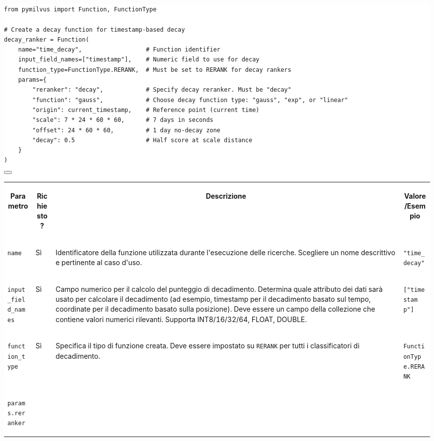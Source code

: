 <pre><code translate="no" class="language-python"><span class="hljs-keyword">from</span> pymilvus <span class="hljs-keyword">import</span> Function, FunctionType

<span class="hljs-comment"># Create a decay function for timestamp-based decay</span>
decay_ranker = Function(
    name=<span class="hljs-string">&quot;time_decay&quot;</span>,                  <span class="hljs-comment"># Function identifier</span>
    input_field_names=[<span class="hljs-string">&quot;timestamp&quot;</span>],    <span class="hljs-comment"># Numeric field to use for decay</span>
    function_type=FunctionType.RERANK,  <span class="hljs-comment"># Must be set to RERANK for decay rankers</span>
    params={
        <span class="hljs-string">&quot;reranker&quot;</span>: <span class="hljs-string">&quot;decay&quot;</span>,            <span class="hljs-comment"># Specify decay reranker. Must be &quot;decay&quot;</span>
        <span class="hljs-string">&quot;function&quot;</span>: <span class="hljs-string">&quot;gauss&quot;</span>,            <span class="hljs-comment"># Choose decay function type: &quot;gauss&quot;, &quot;exp&quot;, or &quot;linear&quot;</span>
        <span class="hljs-string">&quot;origin&quot;</span>: current_timestamp,    <span class="hljs-comment"># Reference point (current time)</span>
        <span class="hljs-string">&quot;scale&quot;</span>: <span class="hljs-number">7</span> * <span class="hljs-number">24</span> * <span class="hljs-number">60</span> * <span class="hljs-number">60</span>,      <span class="hljs-comment"># 7 days in seconds</span>
        <span class="hljs-string">&quot;offset&quot;</span>: <span class="hljs-number">24</span> * <span class="hljs-number">60</span> * <span class="hljs-number">60</span>,         <span class="hljs-comment"># 1 day no-decay zone</span>
        <span class="hljs-string">&quot;decay&quot;</span>: <span class="hljs-number">0.5</span>                    <span class="hljs-comment"># Half score at scale distance</span>
    }
)
<button class="copy-code-btn"></button></code></pre>
<table>
   <tr>
     <th><p>Parametro</p></th>
     <th><p>Richiesto?</p></th>
     <th><p>Descrizione</p></th>
     <th><p>Valore/Esempio</p></th>
   </tr>
   <tr>
     <td><p><code translate="no">name</code></p></td>
     <td><p>Sì</p></td>
     <td><p>Identificatore della funzione utilizzata durante l'esecuzione delle ricerche. Scegliere un nome descrittivo e pertinente al caso d'uso.</p></td>
     <td><p><code translate="no">"time_decay"</code></p></td>
   </tr>
   <tr>
     <td><p><code translate="no">input_field_names</code></p></td>
     <td><p>Sì</p></td>
     <td><p>Campo numerico per il calcolo del punteggio di decadimento. Determina quale attributo dei dati sarà usato per calcolare il decadimento (ad esempio, timestamp per il decadimento basato sul tempo, coordinate per il decadimento basato sulla posizione). 
 Deve essere un campo della collezione che contiene valori numerici rilevanti. Supporta INT8/16/32/64, FLOAT, DOUBLE.</p></td>
     <td><p><code translate="no">["timestamp"]</code></p></td>
   </tr>
   <tr>
     <td><p><code translate="no">function_type</code></p></td>
     <td><p>Sì</p></td>
     <td><p>Specifica il tipo di funzione creata. Deve essere impostato su <code translate="no">RERANK</code> per tutti i classificatori di decadimento.</p></td>
     <td><p><code translate="no">FunctionType.RERANK</code></p></td>
   </tr>
   <tr>
     <td><p><code translate="no">params.reranker</code></p></td>